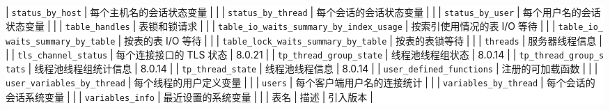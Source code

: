 | `status_by_host` | 每个主机名的会话状态变量 |  |
| `status_by_thread` | 每个会话的会话状态变量 |  |
| `status_by_user` | 每个用户名的会话状态变量 |  |
| `table_handles` | 表锁和锁请求 |  |
| `table_io_waits_summary_by_index_usage` | 按索引使用情况的表 I/O 等待 |  |
| `table_io_waits_summary_by_table` | 按表的表 I/O 等待 |  |
| `table_lock_waits_summary_by_table` | 按表的表锁等待 |  |
| `threads` | 服务器线程信息 |  |
| `tls_channel_status` | 每个连接接口的 TLS 状态 | 8.0.21 |
| `tp_thread_group_state` | 线程池线程组状态 | 8.0.14 |
| `tp_thread_group_stats` | 线程池线程组统计信息 | 8.0.14 |
| `tp_thread_state` | 线程池线程信息 | 8.0.14 |
| `user_defined_functions` | 注册的可加载函数 |  |
| `user_variables_by_thread` | 每个线程的用户定义变量 |  |
| `users` | 每个客户端用户名的连接统计 |  |
| `variables_by_thread` | 每个会话的会话系统变量 |  |
| `variables_info` | 最近设置的系统变量 |  |
| 表名 | 描述 | 引入版本 |

